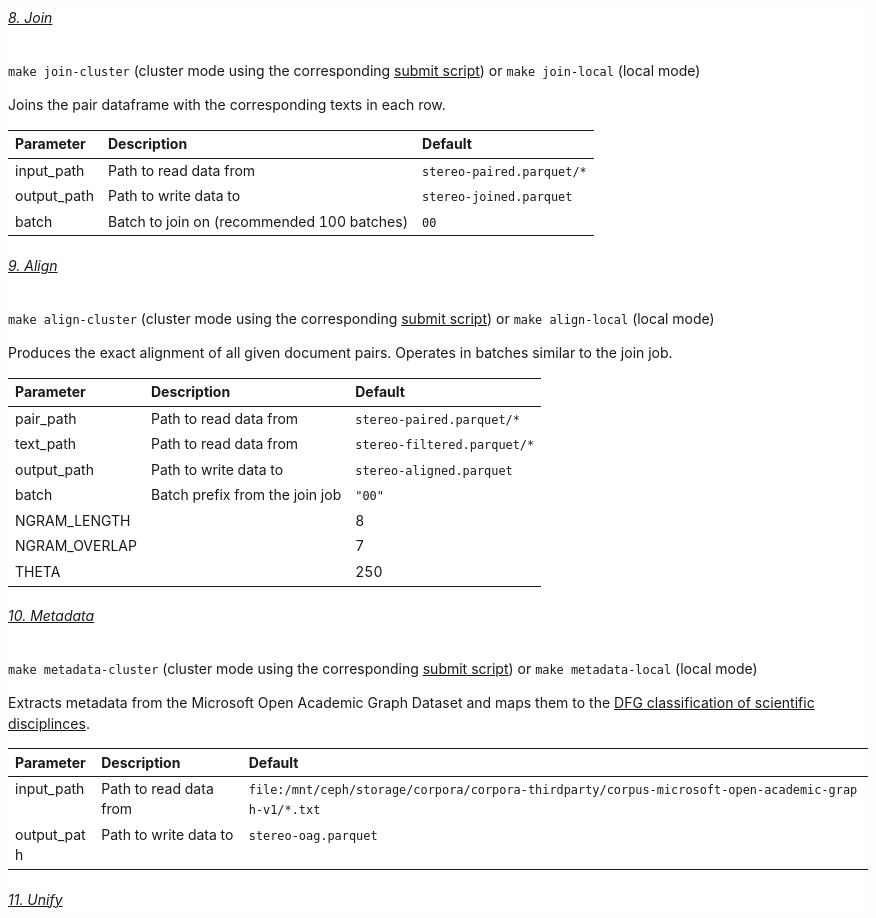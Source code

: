 ###### [8. Join](jobs/join.py)

`make join-cluster` (cluster mode using the corresponding [submit script](scripts/submit-join.sh)) or `make join-local` (local mode)

Joins the pair dataframe with the corresponding texts in each row.

| Parameter | Description | Default |
| :-------- | :---------- | :-------|
| input_path | Path to read data from | `stereo-paired.parquet/*` |
| output_path | Path to write data to | `stereo-joined.parquet` |
| batch | Batch to join on (recommended 100 batches) | `00` |


###### [9. Align](jobs/align.py)

`make align-cluster` (cluster mode using the corresponding [submit script](scripts/submit-align.sh)) or `make align-local` (local mode)

Produces the exact alignment of all given document pairs. Operates in batches similar to the join job.

| Parameter | Description | Default |
| :-------- | :---------- | :-------|
| pair_path | Path to read data from | `stereo-paired.parquet/*` |
| text_path | Path to read data from | `stereo-filtered.parquet/*` |
| output_path | Path to write data to | `stereo-aligned.parquet` |
| batch | Batch prefix from the join job | `"00"` |
| NGRAM_LENGTH | | 8 |
| NGRAM_OVERLAP | | 7 |
| THETA | | 250 |

###### [10. Metadata](jobs/metadata.py)

`make metadata-cluster` (cluster mode using the corresponding [submit script](scripts/submit-metadata.sh)) or `make metadata-local` (local mode)

Extracts metadata from the Microsoft Open Academic Graph Dataset and maps them to the [DFG classification of scientific disciplinces](https://www.dfg.de/download/pdf/dfg_im_profil/gremien/fachkollegien/amtsperiode_2016_2019/fachsystematik_2016-2019_en_grafik.pdf).

| Parameter  | Description | Default |
| :--------  | :---------- | :-------|
| input_path | Path to read data from | `file:/mnt/ceph/storage/corpora/corpora-thirdparty/corpus-microsoft-open-academic-graph-v1/*.txt` |
| output_path| Path to write data to | `stereo-oag.parquet` |

###### [11. Unify](jobs/unify.py)
